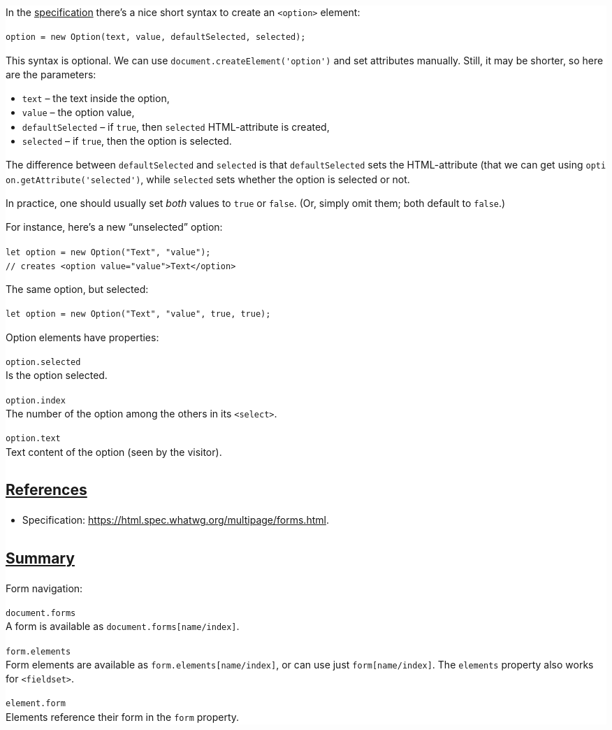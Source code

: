 In the [specification](https://html.spec.whatwg.org/multipage/forms.html#the-option-element) there’s a nice short syntax to create an `<option>` element:

    option = new Option(text, value, defaultSelected, selected);

This syntax is optional. We can use `document.createElement('option')` and set attributes manually. Still, it may be shorter, so here are the parameters:

-   `text` – the text inside the option,
-   `value` – the option value,
-   `defaultSelected` – if `true`, then `selected` HTML-attribute is created,
-   `selected` – if `true`, then the option is selected.

The difference between `defaultSelected` and `selected` is that `defaultSelected` sets the HTML-attribute (that we can get using `option.getAttribute('selected')`, while `selected` sets whether the option is selected or not.

In practice, one should usually set _both_ values to `true` or `false`. (Or, simply omit them; both default to `false`.)

For instance, here’s a new “unselected” option:

    let option = new Option("Text", "value");
    // creates <option value="value">Text</option>

The same option, but selected:

    let option = new Option("Text", "value", true, true);

Option elements have properties:

`option.selected`  
Is the option selected.

`option.index`  
The number of the option among the others in its `<select>`.

`option.text`  
Text content of the option (seen by the visitor).

## <a href="form-elements.html#references" id="references" class="main__anchor">References</a>

-   Specification: <https://html.spec.whatwg.org/multipage/forms.html>.

## <a href="form-elements.html#summary" id="summary" class="main__anchor">Summary</a>

Form navigation:

`document.forms`  
A form is available as `document.forms[name/index]`.

`form.elements`  
Form elements are available as `form.elements[name/index]`, or can use just `form[name/index]`. The `elements` property also works for `<fieldset>`.

`element.form`  
Elements reference their form in the `form` property.
